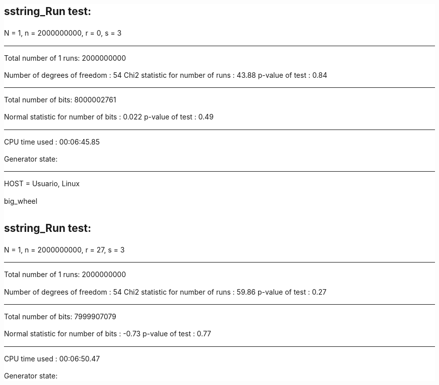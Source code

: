 sstring_Run test:
-----------------------------------------------
   N =  1,  n = 2000000000,  r =  0,   s =    3


-----------------------------------------------
Total number of 1 runs:  2000000000

Number of degrees of freedom          :   54
Chi2 statistic for number of runs     :   43.88
p-value of test                       :    0.84


-----------------------------------------------
Total number of bits:  8000002761

Normal statistic for number of bits   :   0.022
p-value of test                       :    0.49



-----------------------------------------------
CPU time used                    :  00:06:45.85

Generator state:




***********************************************************
HOST = Usuario, Linux

big_wheel


sstring_Run test:
-----------------------------------------------
   N =  1,  n = 2000000000,  r = 27,   s =    3


-----------------------------------------------
Total number of 1 runs:  2000000000

Number of degrees of freedom          :   54
Chi2 statistic for number of runs     :   59.86
p-value of test                       :    0.27


-----------------------------------------------
Total number of bits:  7999907079

Normal statistic for number of bits   :   -0.73
p-value of test                       :    0.77



-----------------------------------------------
CPU time used                    :  00:06:50.47

Generator state:

